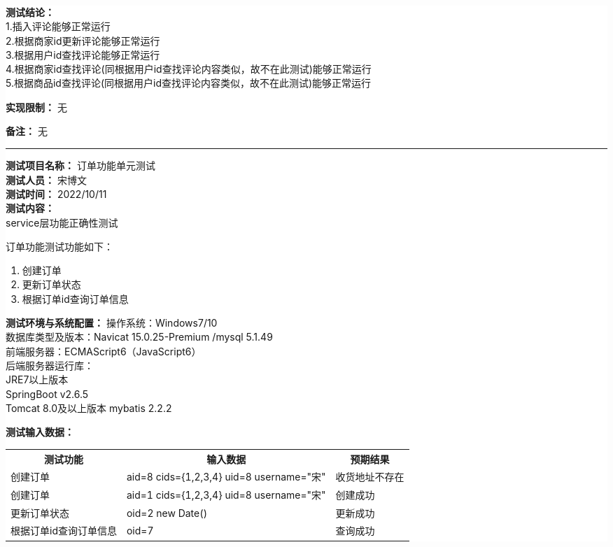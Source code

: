 **测试结论：**  
1.插入评论能够正常运行  
2.根据商家id更新评论能够正常运行  
3.根据用户id查找评论能够正常运行  
4.根据商家id查找评论(同根据用户id查找评论内容类似，故不在此测试)能够正常运行  
5.根据商品id查找评论(同根据用户id查找评论内容类似，故不在此测试)能够正常运行  

**实现限制：** 无   

**备注：** 无  

---
**测试项目名称：**
订单功能单元测试  
**测试人员：**
宋博文  
**测试时间：**
2022/10/11  
**测试内容：**  
service层功能正确性测试  

订单功能测试功能如下：
1. 创建订单
2. 更新订单状态
3. 根据订单id查询订单信息

**测试环境与系统配置：**
操作系统：Windows7/10  
数据库类型及版本：Navicat 15.0.25-Premium /mysql 5.1.49  
前端服务器：ECMAScript6（JavaScript6）  
后端服务器运行库：  
JRE7以上版本  
SpringBoot v2.6.5  
Tomcat 8.0及以上版本
mybatis 2.2.2 

**测试输入数据：**  
<table>
     <tr>
     <th>测试功能</th>
     <th>输入数据</th>
     <th>预期结果</th>
     </tr>
     <tr>
         <td>创建订单</td>
         <td>aid=8 cids={1,2,3,4} uid=8 username="宋"</td>
         <td>收货地址不存在</td>
         </tr>
    <tr>
         <td>创建订单</td>
         <td>aid=1 cids={1,2,3,4} uid=8 username="宋"</td>
         <td>创建成功</td>
         </tr>
     <tr>
         <td>更新订单状态</td>
         <td>oid=2 new Date()</td>
         <td>更新成功</td>
         </tr>
     <tr>
         <td>根据订单id查询订单信息</td>
         <td>oid=7</td>
         <td>查询成功</td>
         </tr>
 </table>
 